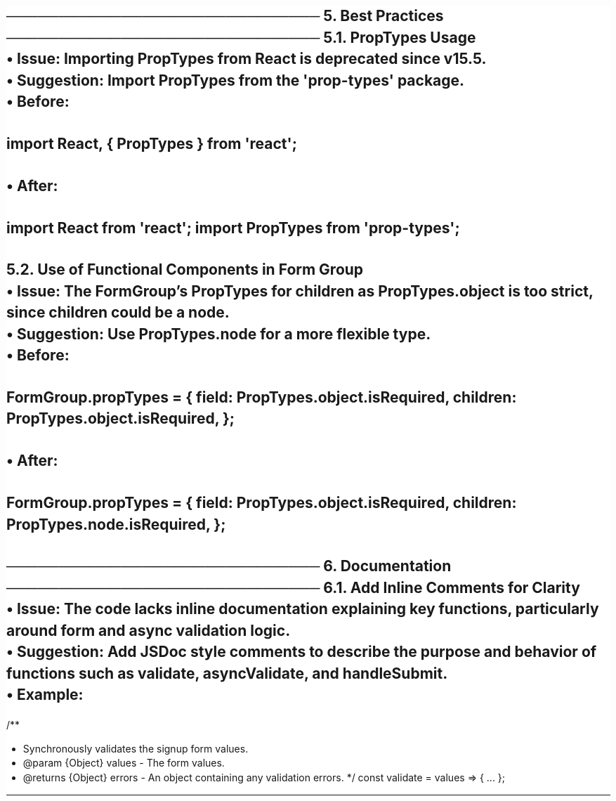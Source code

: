──────────────────────────────
5. Best Practices
──────────────────────────────
5.1. PropTypes Usage  
• Issue: Importing PropTypes from React is deprecated since v15.5.  
• Suggestion: Import PropTypes from the 'prop-types' package.  
• Before:  
-------------------------------------------------
import React, { PropTypes } from 'react';
-------------------------------------------------
• After:  
-------------------------------------------------
import React from 'react';
import PropTypes from 'prop-types';
-------------------------------------------------

5.2. Use of Functional Components in Form Group  
• Issue: The FormGroup’s PropTypes for children as PropTypes.object is too strict, since children could be a node.  
• Suggestion: Use PropTypes.node for a more flexible type.  
• Before:  
-------------------------------------------------
FormGroup.propTypes = {
  field: PropTypes.object.isRequired,
  children: PropTypes.object.isRequired,
};
-------------------------------------------------
• After:  
-------------------------------------------------
FormGroup.propTypes = {
  field: PropTypes.object.isRequired,
  children: PropTypes.node.isRequired,
};
-------------------------------------------------

──────────────────────────────
6. Documentation
──────────────────────────────
6.1. Add Inline Comments for Clarity  
• Issue: The code lacks inline documentation explaining key functions, particularly around form and async validation logic.  
• Suggestion: Add JSDoc style comments to describe the purpose and behavior of functions such as validate, asyncValidate, and handleSubmit.  
• Example:  
-------------------------------------------------
/**
 * Synchronously validates the signup form values.
 * @param {Object} values - The form values.
 * @returns {Object} errors - An object containing any validation errors.
 */
const validate = values => { ... };
-------------------------------------------------
